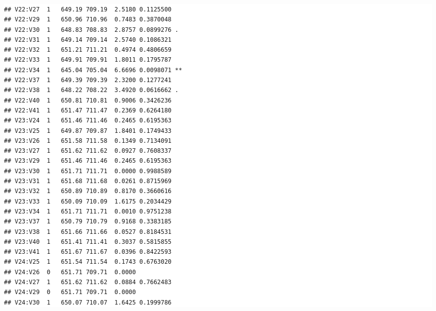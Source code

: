     ## V22:V27  1   649.19 709.19  2.5180 0.1125500    
    ## V22:V29  1   650.96 710.96  0.7483 0.3870048    
    ## V22:V30  1   648.83 708.83  2.8757 0.0899276 .  
    ## V22:V31  1   649.14 709.14  2.5740 0.1086321    
    ## V22:V32  1   651.21 711.21  0.4974 0.4806659    
    ## V22:V33  1   649.91 709.91  1.8011 0.1795787    
    ## V22:V34  1   645.04 705.04  6.6696 0.0098071 ** 
    ## V22:V37  1   649.39 709.39  2.3200 0.1277241    
    ## V22:V38  1   648.22 708.22  3.4920 0.0616662 .  
    ## V22:V40  1   650.81 710.81  0.9006 0.3426236    
    ## V22:V41  1   651.47 711.47  0.2369 0.6264180    
    ## V23:V24  1   651.46 711.46  0.2465 0.6195363    
    ## V23:V25  1   649.87 709.87  1.8401 0.1749433    
    ## V23:V26  1   651.58 711.58  0.1349 0.7134091    
    ## V23:V27  1   651.62 711.62  0.0927 0.7608337    
    ## V23:V29  1   651.46 711.46  0.2465 0.6195363    
    ## V23:V30  1   651.71 711.71  0.0000 0.9988589    
    ## V23:V31  1   651.68 711.68  0.0261 0.8715969    
    ## V23:V32  1   650.89 710.89  0.8170 0.3660616    
    ## V23:V33  1   650.09 710.09  1.6175 0.2034429    
    ## V23:V34  1   651.71 711.71  0.0010 0.9751238    
    ## V23:V37  1   650.79 710.79  0.9168 0.3383185    
    ## V23:V38  1   651.66 711.66  0.0527 0.8184531    
    ## V23:V40  1   651.41 711.41  0.3037 0.5815855    
    ## V23:V41  1   651.67 711.67  0.0396 0.8422593    
    ## V24:V25  1   651.54 711.54  0.1743 0.6763020    
    ## V24:V26  0   651.71 709.71  0.0000              
    ## V24:V27  1   651.62 711.62  0.0884 0.7662483    
    ## V24:V29  0   651.71 709.71  0.0000              
    ## V24:V30  1   650.07 710.07  1.6425 0.1999786    
